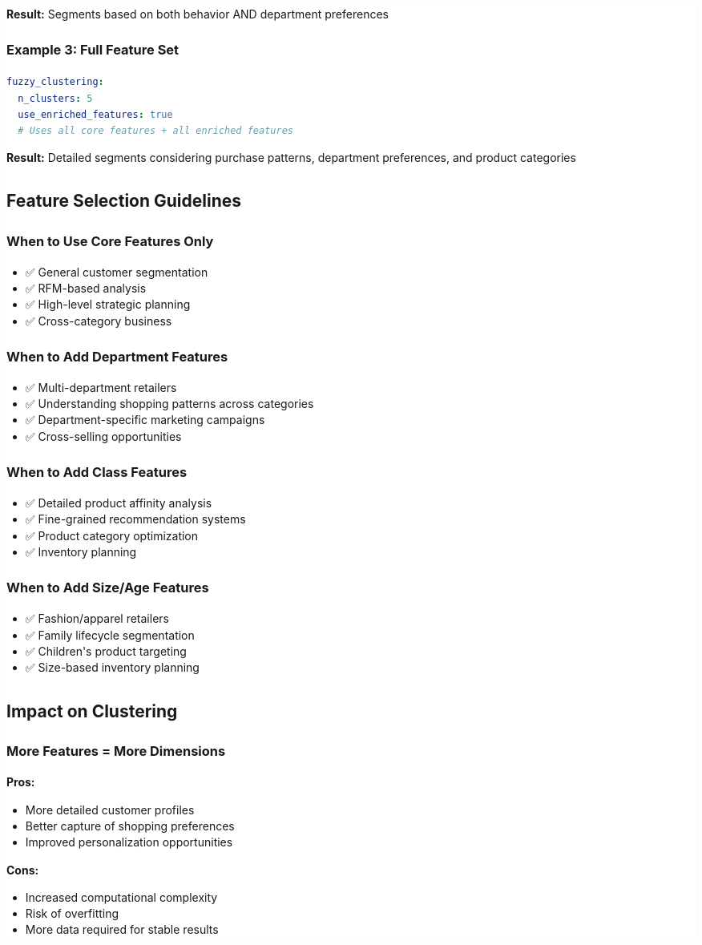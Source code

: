 **Result:** Segments based on both behavior AND department preferences

### Example 3: Full Feature Set

```yaml
fuzzy_clustering:
  n_clusters: 5
  use_enriched_features: true
  # Uses all core features + all enriched features
```

**Result:** Detailed segments considering purchase patterns, department preferences, and product categories

## Feature Selection Guidelines

### When to Use Core Features Only
- ✅ General customer segmentation
- ✅ RFM-based analysis
- ✅ High-level strategic planning
- ✅ Cross-category business

### When to Add Department Features
- ✅ Multi-department retailers
- ✅ Understanding shopping patterns across categories
- ✅ Department-specific marketing campaigns
- ✅ Cross-selling opportunities

### When to Add Class Features
- ✅ Detailed product affinity analysis
- ✅ Fine-grained recommendation systems
- ✅ Product category optimization
- ✅ Inventory planning

### When to Add Size/Age Features
- ✅ Fashion/apparel retailers
- ✅ Family lifecycle segmentation
- ✅ Children's product targeting
- ✅ Size-based inventory planning

## Impact on Clustering

### More Features = More Dimensions

**Pros:**
- More detailed customer profiles
- Better capture of shopping preferences
- Improved personalization opportunities

**Cons:**
- Increased computational complexity
- Risk of overfitting
- More data required for stable results
